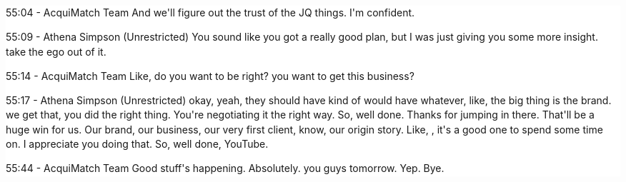 55:04 - AcquiMatch Team
  And we'll figure out the trust of the JQ things. I'm confident.

55:09 - Athena Simpson (Unrestricted)
  You sound like you got a really good plan, but I was just giving you some more insight. take the ego out of it.

55:14 - AcquiMatch Team
  Like, do you want to be right? you want to get this business?

55:17 - Athena Simpson (Unrestricted)
  okay, yeah, they should have kind of would have whatever, like, the big thing is the brand. we get that, you did the right thing.  You're negotiating it the right way. So, well done. Thanks for jumping in there. That'll be a huge win for us.  Our brand, our business, our very first client, know, our origin story. Like, , it's a good one to spend some time on.  I appreciate you doing that. So, well done, YouTube.

55:44 - AcquiMatch Team
  Good stuff's happening. Absolutely. you guys tomorrow. Yep. Bye.
